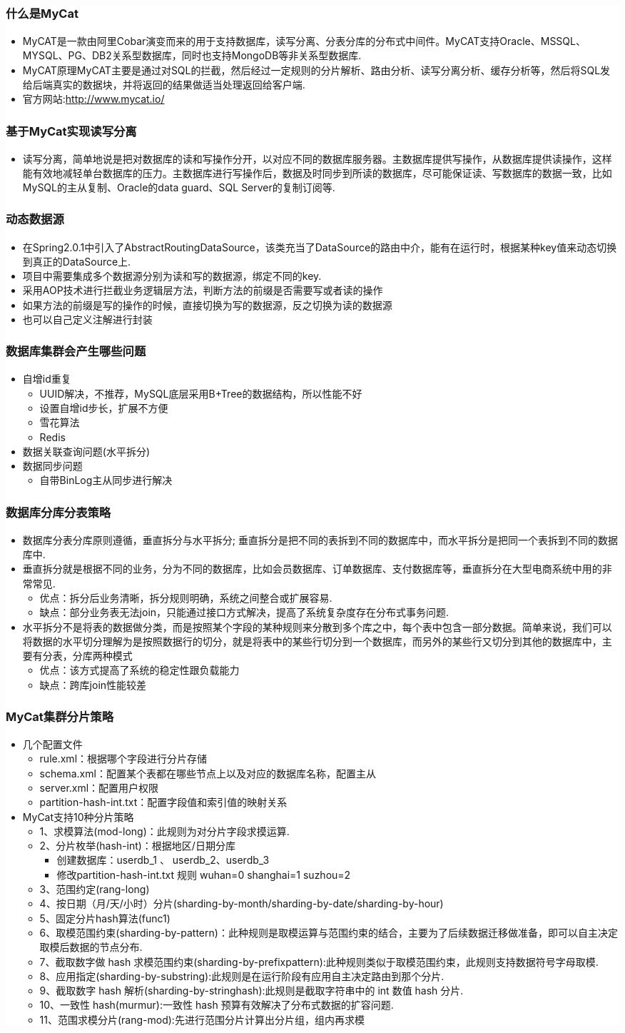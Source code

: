 ### 什么是MyCat
- MyCAT是一款由阿里Cobar演变而来的用于支持数据库，读写分离、分表分库的分布式中间件。MyCAT支持Oracle、MSSQL、MYSQL、PG、DB2关系型数据库，同时也支持MongoDB等非关系型数据库.
- MyCAT原理MyCAT主要是通过对SQL的拦截，然后经过一定规则的分片解析、路由分析、读写分离分析、缓存分析等，然后将SQL发给后端真实的数据块，并将返回的结果做适当处理返回给客户端.
- 官方网站:http://www.mycat.io/

### 基于MyCat实现读写分离
- 读写分离，简单地说是把对数据库的读和写操作分开，以对应不同的数据库服务器。主数据库提供写操作，从数据库提供读操作，这样能有效地减轻单台数据库的压力。主数据库进行写操作后，数据及时同步到所读的数据库，尽可能保证读、写数据库的数据一致，比如MySQL的主从复制、Oracle的data guard、SQL Server的复制订阅等.

### 动态数据源
- 在Spring2.0.1中引入了AbstractRoutingDataSource，该类充当了DataSource的路由中介，能有在运行时，根据某种key值来动态切换到真正的DataSource上.
- 项目中需要集成多个数据源分别为读和写的数据源，绑定不同的key.
- 采用AOP技术进行拦截业务逻辑层方法，判断方法的前缀是否需要写或者读的操作
- 如果方法的前缀是写的操作的时候，直接切换为写的数据源，反之切换为读的数据源
- 也可以自己定义注解进行封装

### 数据库集群会产生哪些问题
- 自增id重复
  * UUID解决，不推荐，MySQL底层采用B+Tree的数据结构，所以性能不好
  * 设置自增id步长，扩展不方便
  * 雪花算法
  * Redis
- 数据关联查询问题(水平拆分)
- 数据同步问题
  * 自带BinLog主从同步进行解决

### 数据库分库分表策略
- 数据库分表分库原则遵循，垂直拆分与水平拆分; 垂直拆分是把不同的表拆到不同的数据库中，而水平拆分是把同一个表拆到不同的数据库中.
- 垂直拆分就是根据不同的业务，分为不同的数据库，比如会员数据库、订单数据库、支付数据库等，垂直拆分在大型电商系统中用的非常常见.
  * 优点：拆分后业务清晰，拆分规则明确，系统之间整合或扩展容易.
  * 缺点：部分业务表无法join，只能通过接口方式解决，提高了系统复杂度存在分布式事务问题.
- 水平拆分不是将表的数据做分类，而是按照某个字段的某种规则来分散到多个库之中，每个表中包含一部分数据。简单来说，我们可以将数据的水平切分理解为是按照数据行的切分，就是将表中的某些行切分到一个数据库，而另外的某些行又切分到其他的数据库中，主要有分表，分库两种模式
  * 优点：该方式提高了系统的稳定性跟负载能力
  * 缺点：跨库join性能较差

### MyCat集群分片策略
- 几个配置文件
  * rule.xml：根据哪个字段进行分片存储
  * schema.xml：配置某个表都在哪些节点上以及对应的数据库名称，配置主从
  * server.xml：配置用户权限
  * partition-hash-int.txt：配置字段值和索引值的映射关系
- MyCat支持10种分片策略
  * 1、求模算法(mod-long)：此规则为对分片字段求摸运算.
  * 2、分片枚举(hash-int)：根据地区/日期分库
    - 创建数据库：userdb_1 、 userdb_2、userdb_3
    - 修改partition-hash-int.txt 规则
      wuhan=0
      shanghai=1
      suzhou=2
  * 3、范围约定(rang-long)
  * 4、按日期（月/天/小时）分片(sharding-by-month/sharding-by-date/sharding-by-hour)
  * 5、固定分片hash算法(func1)
  * 6、取模范围约束(sharding-by-pattern)：此种规则是取模运算与范围约束的结合，主要为了后续数据迁移做准备，即可以自主决定取模后数据的节点分布.
  * 7、截取数字做 hash 求模范围约束(sharding-by-prefixpattern):此种规则类似于取模范围约束，此规则支持数据符号字母取模.
  * 8、应用指定(sharding-by-substring):此规则是在运行阶段有应用自主决定路由到那个分片.
  * 9、截取数字 hash 解析(sharding-by-stringhash):此规则是截取字符串中的 int 数值 hash 分片.
  * 10、一致性 hash(murmur):一致性 hash 预算有效解决了分布式数据的扩容问题.
  * 11、范围求模分片(rang-mod):先进行范围分片计算出分片组，组内再求模